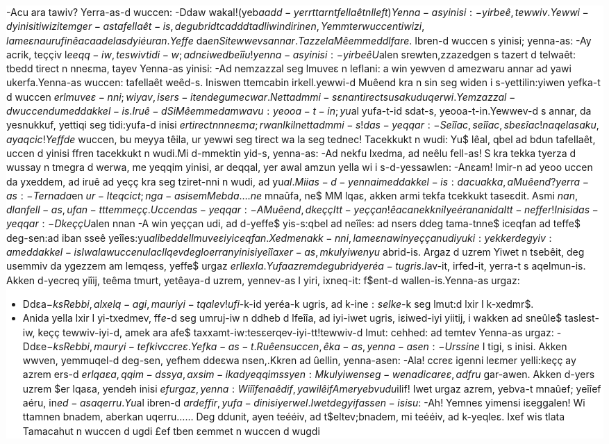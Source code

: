 -Acu ara tawiv? Yerra-as-d wuccen:
-Ddaw wakal!(yeb$a ad d-yerr ttar n tfellaêt n lleft ) Yenna-as yinisi: -yirbeê, tewwiv.
Yewwi-d yinisi tiwizi temger-as tafellaêt-is, deg ubrid tcadd d tadliwin d irinen,
Yemmter wuccen tiwizi, lameεna ur ufin êaca adelas d yiéuran.Yeffe$ da$en Si
tewwev s annar. Tazzela
Mêemmed d lfare$.
Ibren-d wuccen s yinisi; yenna-as:
-Ay acrik, teççiv l$eeqq-iw, teswiv tidi-w;ad nεiwed beîîu!yenna-as yinisi: - yirbeê
U$alen srewten,zzazedgen s tazert d telwaêt: tbedd tirect n nneεma, tayev Yenna-as yinisi:
-Ad nemzazzal seg lmuveε n leflani: a win yewven d amezwaru annar ad yawi ukerfa.Yenna-as wuccen: tafellaêt weêd-s.
Iniswen ttemcabin irkell.yewwi-d Muêend kra n sin seg widen i s-yettilin:yiwen
yefka-t d wuccen $er lmuveε-nni; wiyav, isers-iten deg umecwar.Netta d mmi-s εnan tirect
s usaku d uqerwi.
Yemzazzal-d wuccen d umeddakkel-is.Iruê-d Si Mêemmed am wavu: yeooa-t-in;
yu$al yufa-t-id sdat-s, yeooa-t-in.Yewwev-d s annar, da yesnukkuf, yettiqi seg tidi:yufa-d
inisi $er tirect n nneεma; rwan lkil netta d mmi-s!d as-yeqqar:
-Seîîac, seîîac, sbeεîac!naqel asaku, ay aqcic!
Yeffde$ wuccen, bu meyya têila, ur yewwi seg tirect wa la seg tednec!
Tacekkukt n wudi:
Yu$ lêal, qbel ad bdun tafellaêt, uccen d yinisi ffren tacekkukt n wudi.Mi d-mmektin yid-s, yenna-as:
-Ad nekfu lxedma, ad neêlu fell-as!
S kra tekka tyerza d wussay n tmegra d werwa, me yeqqim yinisi, ar deqqal, yer
awal amzun yella wi i s-d-yessawlen: -Anεam!
Imir-n ad yeoo uccen da yxeddem, ad iruê ad yeçç kra seg tziret-nni n wudi, ad
yu$al.Mi i as-d-yenna imeddakkel-is: d acu akka, a Muêend?yerra-as:
-Terna da$en $ur-I teqcict; nga-as isem Mebda….ne$ mnaûfa, ne$ MM lqaε, akken
armi tekfa tcekkukt taseεdit.
Asmi $nan, dlan fell-as, ufan-tt temmeçç.Uccen da s-yeqqar:
-A Muêend, d keçç I tt-yeççan!êaca nekkni I yeéran anida I tt-neffer!
Inisi d as-yeqqar: -D keçç U$alen nnan
-A win yeççan udi, ad d-yeffe$ yis-s:qbel ad neîîes: ad nsers ddeg tama-tnne$
iceqfan ad teffe$ deg-sen:ad iban sseê
yeîîes:yu$al ibeddel lmuveε i yiceqfan.
Xedmen akk-nni, lameεna win yeççan udi yuki: yekker deg yiv: ameddakkel-is
Iwala wuccen ulac llqev deg loerra n yinisi yeîîaxer-as, mkul yiwen yu$ abrid-is.
Argaz d uzrem
Yiwet n tsebêit, deg usemmiv da ygezzem am lemqess, yeffe$ urgaz $er llexla.Yufa
azrem deg ubrid yeréa-t ugris.I$av-it, irfed-it, yerra-t s aqelmun-is.
Akken d-yecreq yiîij, teêma tmurt, yetêaya-d uzrem, yennev-as I yiri, ixneq-it:
f$ent-d wallen-is.Yenna-as urgaz:
- Ddεa$-k s Rebbi, a lxelq-agi, ma ur iyi-tqalev!ufi$-k-id yeréa-k ugris, ad k-ine$:
selke$-k seg lmut:d lxir I k-xedmr$.
- Anida yella lxir I yi-txedmev, ff$e$-d seg umruj-iw n ddheb d lfeîîa, ad iyi-iwet
ugris, iεiwed-iyi yiitij, i wakken ad sneûle$ taslest-iw, keçç tewwiv-iyi-d, amek ara
afe$ taxxamt-iw:tesεerqev-iyi-tt!tewwiv-d lmut: cehhed: ad temtev Yenna-as urgaz:
-Ddεe$-k s Rebbi, ma ur yi-tefkiv ccreε.
Yefka-as-t.Ruêen s uccen, êka-as, yenna-asen:
-Ur ssine$ I tigi, s inisi.
Akken wwven, yemmuqel-d deg-sen, yefhem ddeεwa nsen,.Kkren ad ûellin, yenna-asen:
-Ala! ccreε igenni leεmer yelli:keçç ay azrem ers-d $er lqaεa, qqim-d ssya,
axsim-ik ad yeqqim ssyen:Mkul yiwen seg-wen ad icareε, ad fru$ gar-awen.
Akken d-yers uzrem $er lqaεa, yendeh inisi $ef urgaz, yenna:
Wi îîfen aêdif, yawi lêif
A mer yebvu d u$ilif!
Iwet urgaz azrem, yebva-t mnaûef; yeîîef aéru, in$ed-as aqerru.Yu$al ibren-d $ar
deffir, yufa-d inisi yerwel.Iwet deg yifassen-is isu$:
-Ah! Yemneε yimensi iεeggalen!
Wi ttamnen bnadem, aberkan uqerru……
Deg ddunit, ayen teééiv, ad t$eltev;bnadem, mi teééiv, ad k-yeqleε.
Ixef wis tlata
Tamacahut n wuccen d ugdi
£ef tben εemmet n wuccen d wugdi